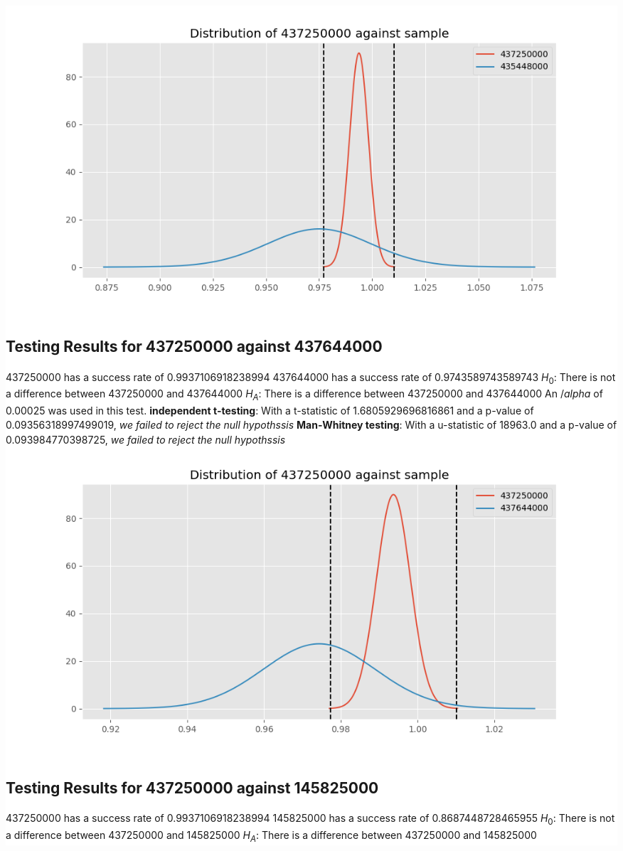 ![](images/437250000_against_435448000.png) 
## Testing Results for 437250000 against 437644000 
437250000 has a success rate of 0.9937106918238994
437644000 has a success rate of 0.9743589743589743
$H_{0}$: There is not a difference between 437250000 and 437644000
$H_{A}$: There is a difference between 437250000 and 437644000
An $/alpha$ of 0.00025 was used in this test.
__independent t-testing__: With a t-statistic of 1.6805929696816861 and a p-value of 0.09356318997499019, _we failed to reject the null hypothssis_
__Man-Whitney testing__: With a u-statistic of 18963.0 and a p-value of 0.093984770398725, _we failed to reject the null hypothssis_
![](images/437250000_against_437644000.png) 
## Testing Results for 437250000 against 145825000 
437250000 has a success rate of 0.9937106918238994
145825000 has a success rate of 0.8687448728465955
$H_{0}$: There is not a difference between 437250000 and 145825000
$H_{A}$: There is a difference between 437250000 and 145825000